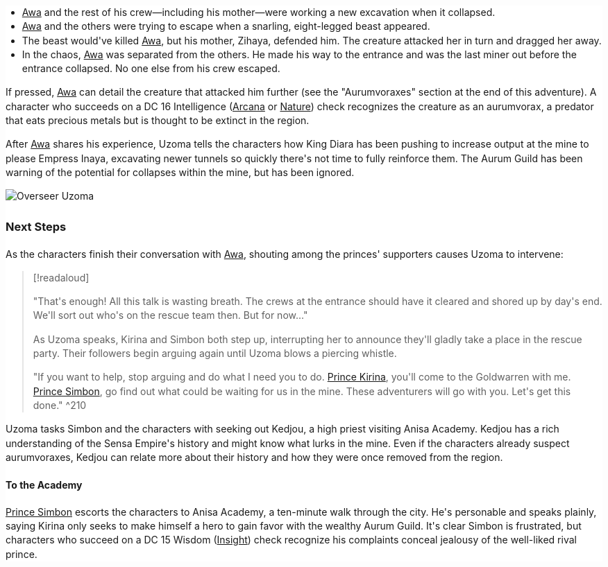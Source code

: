 - [Awa](Mechanics/bestiary/npc/awa-jttrc.md) and the rest of his crew—including his mother—were working a new excavation when it collapsed.  
- [Awa](Mechanics/bestiary/npc/awa-jttrc.md) and the others were trying to escape when a snarling, eight-legged beast appeared.  
- The beast would've killed [Awa](Mechanics/bestiary/npc/awa-jttrc.md), but his mother, Zihaya, defended him. The creature attacked her in turn and dragged her away.  
- In the chaos, [Awa](Mechanics/bestiary/npc/awa-jttrc.md) was separated from the others. He made his way to the entrance and was the last miner out before the entrance collapsed. No one else from his crew escaped.  

If pressed, [Awa](Mechanics/bestiary/npc/awa-jttrc.md) can detail the creature that attacked him further (see the "Aurumvoraxes" section at the end of this adventure). A character who succeeds on a DC 16 Intelligence ([Arcana](Mechanics/Rules/skills.md#Arcana) or [Nature](Mechanics/Rules/skills.md#Nature)) check recognizes the creature as an aurumvorax, a predator that eats precious metals but is thought to be extinct in the region.

After [Awa](Mechanics/bestiary/npc/awa-jttrc.md) shares his experience, Uzoma tells the characters how King Diara has been pushing to increase output at the mine to please Empress Inaya, excavating newer tunnels so quickly there's not time to fully reinforce them. The Aurum Guild has been warning of the potential for collapses within the mine, but has been ignored.

![Overseer Uzoma](https://raw.githubusercontent.com/5etools-mirror-3/5etools-img/main/adventure/JttRC/060-07-002.overseer-uzoma.webp#center)

### Next Steps

As the characters finish their conversation with [Awa](Mechanics/bestiary/npc/awa-jttrc.md), shouting among the princes' supporters causes Uzoma to intervene:

> [!readaloud] 
> 
> "That's enough! All this talk is wasting breath. The crews at the entrance should have it cleared and shored up by day's end. We'll sort out who's on the rescue team then. But for now..."
> 
> As Uzoma speaks, Kirina and Simbon both step up, interrupting her to announce they'll gladly take a place in the rescue party. Their followers begin arguing again until Uzoma blows a piercing whistle.
> 
> "If you want to help, stop arguing and do what I need you to do. [Prince Kirina](Mechanics/bestiary/npc/prince-kirina-jttrc.md), you'll come to the Goldwarren with me. [Prince Simbon](Mechanics/bestiary/npc/prince-simbon-jttrc.md), go find out what could be waiting for us in the mine. These adventurers will go with you. Let's get this done."
^210

Uzoma tasks Simbon and the characters with seeking out Kedjou, a high priest visiting Anisa Academy. Kedjou has a rich understanding of the Sensa Empire's history and might know what lurks in the mine. Even if the characters already suspect aurumvoraxes, Kedjou can relate more about their history and how they were once removed from the region.

#### To the Academy

[Prince Simbon](Mechanics/bestiary/npc/prince-simbon-jttrc.md) escorts the characters to Anisa Academy, a ten-minute walk through the city. He's personable and speaks plainly, saying Kirina only seeks to make himself a hero to gain favor with the wealthy Aurum Guild. It's clear Simbon is frustrated, but characters who succeed on a DC 15 Wisdom ([Insight](Mechanics/Rules/skills.md#Insight)) check recognize his complaints conceal jealousy of the well-liked rival prince.
